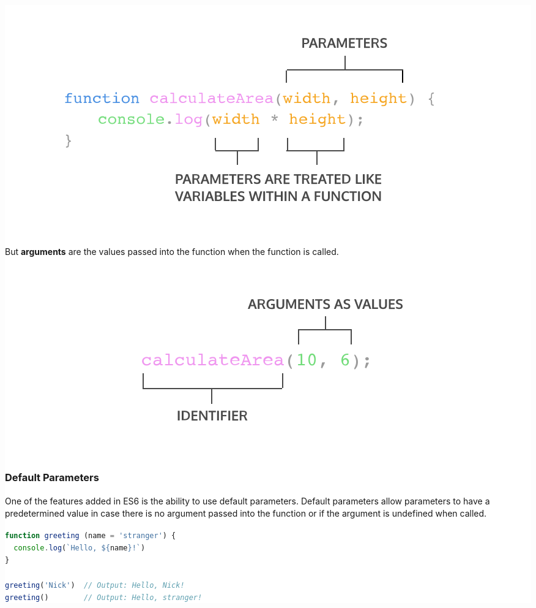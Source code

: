 ![function_parameters](docs/function_parameters.svg)

But **arguments** are the values passed into the function when the function is called. 

![by_value](docs/by_value.svg)

### Default Parameters 
One of the features added in ES6 is the ability to use default parameters. Default parameters allow parameters to have a predetermined value in case there is no argument passed into the function or if the argument is undefined when called. 

```js
function greeting (name = 'stranger') {
  console.log(`Hello, ${name}!`)
}
 
greeting('Nick')  // Output: Hello, Nick!
greeting()        // Output: Hello, stranger!
```
